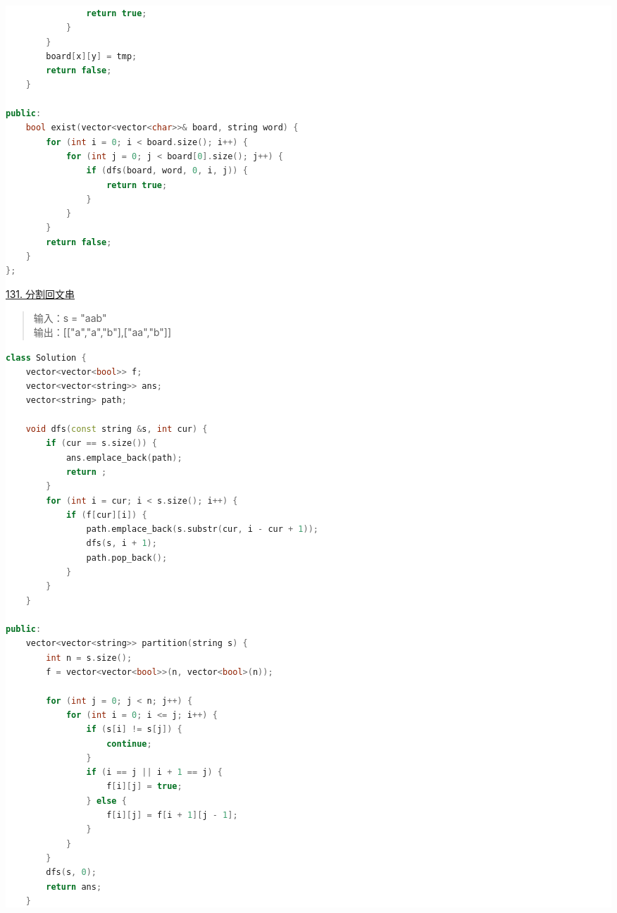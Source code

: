 ```c++
                return true;
            }
        }
        board[x][y] = tmp;
        return false;
    }
    
public:
    bool exist(vector<vector<char>>& board, string word) {
        for (int i = 0; i < board.size(); i++) {
            for (int j = 0; j < board[0].size(); j++) {
                if (dfs(board, word, 0, i, j)) {
                    return true;
                }
            }
        }
        return false;
    }
};
```

[131. 分割回文串](https://leetcode-cn.com/problems/palindrome-partitioning/)
> 输入：s = "aab"  
> 输出：[["a","a","b"],["aa","b"]]
```c++
class Solution {
    vector<vector<bool>> f;
    vector<vector<string>> ans;
    vector<string> path;

    void dfs(const string &s, int cur) {
        if (cur == s.size()) {
            ans.emplace_back(path);
            return ;
        }
        for (int i = cur; i < s.size(); i++) {
            if (f[cur][i]) {
                path.emplace_back(s.substr(cur, i - cur + 1));
                dfs(s, i + 1);
                path.pop_back();
            }
        }
    }

public:
    vector<vector<string>> partition(string s) {
        int n = s.size();
        f = vector<vector<bool>>(n, vector<bool>(n));

        for (int j = 0; j < n; j++) {
            for (int i = 0; i <= j; i++) {
                if (s[i] != s[j]) {
                    continue;
                }
                if (i == j || i + 1 == j) {
                    f[i][j] = true;
                } else {
                    f[i][j] = f[i + 1][j - 1];
                }
            }
        }
        dfs(s, 0);
        return ans;
    }
```